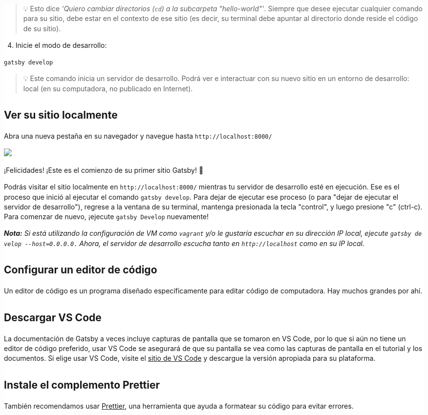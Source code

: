> 💡 Esto dice _'Quiero cambiar directorios (`cd`) a la subcarpeta "hello-world"'_. Siempre que desee ejecutar cualquier comando para su sitio, debe estar en el contexto de ese sitio (es decir, su terminal debe apuntar al directorio donde reside el código de su sitio).

4. Inicie el modo de desarrollo:

```shell
gatsby develop
```

> 💡 Este comando inicia un servidor de desarrollo. Podrá ver e interactuar con su nuevo sitio en un entorno de desarrollo: local (en su computadora, no publicado en Internet).

<figure class="video_container">
  <iframe src="https://www.gatsbyjs.com/0715fd9dc87c60bf31a754aefab80b1f/03-create-site.mp4" frameborder="0" allowfullscreen="true"> </iframe>
</figure>

## Ver su sitio localmente

Abra una nueva pestaña en su navegador y navegue hasta `http://localhost:8000/`

![](https://www.gatsbyjs.com/static/057f454229859b1752c44dba1580984e/321ea/04-home-page.png)

¡Felicidades! ¡Este es el comienzo de su primer sitio Gatsby! 🎉

Podrás visitar el sitio localmente en `http://localhost:8000/` mientras tu servidor de desarrollo esté en ejecución. Ese es el proceso que inició al ejecutar el comando `gatsby develop`. Para dejar de ejecutar ese proceso (o para "dejar de ejecutar el servidor de desarrollo"), regrese a la ventana de su terminal, mantenga presionada la tecla "control", y luego presione "c" (ctrl-c). Para comenzar de nuevo, ¡ejecute `gatsby Develop` nuevamente!

_**Nota:** Si está utilizando la configuración de VM como `vagrant` y/o le gustaría escuchar en su dirección IP local, ejecute `gatsby develop --host=0.0.0.0.` Ahora, el servidor de desarrollo escucha tanto en `http://localhost` como en su IP local._

## Configurar un editor de código

Un editor de código es un programa diseñado específicamente para editar código de computadora. Hay muchos grandes por ahí.

## Descargar VS Code

La documentación de Gatsby a veces incluye capturas de pantalla que se tomaron en VS Code, por lo que si aún no tiene un editor de código preferido, usar VS Code se asegurará de que su pantalla se vea como las capturas de pantalla en el tutorial y los documentos. Si elige usar VS Code, visite el [sitio de VS Code](https://code.visualstudio.com/#alt-downloads) y descargue la versión apropiada para su plataforma.

## Instale el complemento Prettier

También recomendamos usar [Prettier](https://github.com/prettier/prettier), una herramienta que ayuda a formatear su código para evitar errores.
